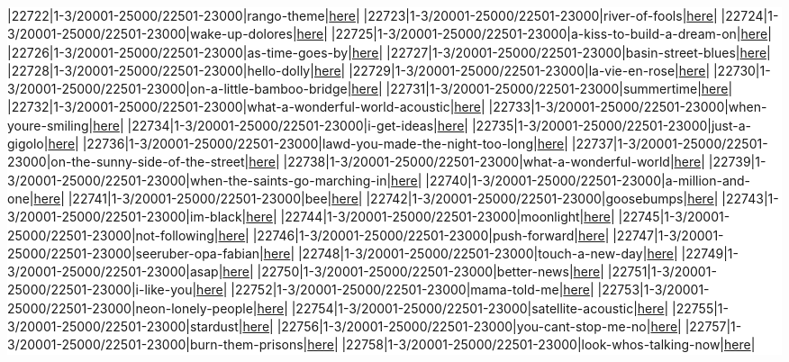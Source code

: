 |22722|1-3/20001-25000/22501-23000|rango-theme|[here](https://cdn.jsdelivr.net/gh/guitarchord/cc1-3/20001-25000/22501-23000/rango-theme.webp)|
|22723|1-3/20001-25000/22501-23000|river-of-fools|[here](https://cdn.jsdelivr.net/gh/guitarchord/cc1-3/20001-25000/22501-23000/river-of-fools.webp)|
|22724|1-3/20001-25000/22501-23000|wake-up-dolores|[here](https://cdn.jsdelivr.net/gh/guitarchord/cc1-3/20001-25000/22501-23000/wake-up-dolores.webp)|
|22725|1-3/20001-25000/22501-23000|a-kiss-to-build-a-dream-on|[here](https://cdn.jsdelivr.net/gh/guitarchord/cc1-3/20001-25000/22501-23000/a-kiss-to-build-a-dream-on.webp)|
|22726|1-3/20001-25000/22501-23000|as-time-goes-by|[here](https://cdn.jsdelivr.net/gh/guitarchord/cc1-3/20001-25000/22501-23000/as-time-goes-by.webp)|
|22727|1-3/20001-25000/22501-23000|basin-street-blues|[here](https://cdn.jsdelivr.net/gh/guitarchord/cc1-3/20001-25000/22501-23000/basin-street-blues.webp)|
|22728|1-3/20001-25000/22501-23000|hello-dolly|[here](https://cdn.jsdelivr.net/gh/guitarchord/cc1-3/20001-25000/22501-23000/hello-dolly.webp)|
|22729|1-3/20001-25000/22501-23000|la-vie-en-rose|[here](https://cdn.jsdelivr.net/gh/guitarchord/cc1-3/20001-25000/22501-23000/la-vie-en-rose.webp)|
|22730|1-3/20001-25000/22501-23000|on-a-little-bamboo-bridge|[here](https://cdn.jsdelivr.net/gh/guitarchord/cc1-3/20001-25000/22501-23000/on-a-little-bamboo-bridge.webp)|
|22731|1-3/20001-25000/22501-23000|summertime|[here](https://cdn.jsdelivr.net/gh/guitarchord/cc1-3/20001-25000/22501-23000/summertime.webp)|
|22732|1-3/20001-25000/22501-23000|what-a-wonderful-world-acoustic|[here](https://cdn.jsdelivr.net/gh/guitarchord/cc1-3/20001-25000/22501-23000/what-a-wonderful-world-acoustic.webp)|
|22733|1-3/20001-25000/22501-23000|when-youre-smiling|[here](https://cdn.jsdelivr.net/gh/guitarchord/cc1-3/20001-25000/22501-23000/when-youre-smiling.webp)|
|22734|1-3/20001-25000/22501-23000|i-get-ideas|[here](https://cdn.jsdelivr.net/gh/guitarchord/cc1-3/20001-25000/22501-23000/i-get-ideas.webp)|
|22735|1-3/20001-25000/22501-23000|just-a-gigolo|[here](https://cdn.jsdelivr.net/gh/guitarchord/cc1-3/20001-25000/22501-23000/just-a-gigolo.webp)|
|22736|1-3/20001-25000/22501-23000|lawd-you-made-the-night-too-long|[here](https://cdn.jsdelivr.net/gh/guitarchord/cc1-3/20001-25000/22501-23000/lawd-you-made-the-night-too-long.webp)|
|22737|1-3/20001-25000/22501-23000|on-the-sunny-side-of-the-street|[here](https://cdn.jsdelivr.net/gh/guitarchord/cc1-3/20001-25000/22501-23000/on-the-sunny-side-of-the-street.webp)|
|22738|1-3/20001-25000/22501-23000|what-a-wonderful-world|[here](https://cdn.jsdelivr.net/gh/guitarchord/cc1-3/20001-25000/22501-23000/what-a-wonderful-world.webp)|
|22739|1-3/20001-25000/22501-23000|when-the-saints-go-marching-in|[here](https://cdn.jsdelivr.net/gh/guitarchord/cc1-3/20001-25000/22501-23000/when-the-saints-go-marching-in.webp)|
|22740|1-3/20001-25000/22501-23000|a-million-and-one|[here](https://cdn.jsdelivr.net/gh/guitarchord/cc1-3/20001-25000/22501-23000/a-million-and-one.webp)|
|22741|1-3/20001-25000/22501-23000|bee|[here](https://cdn.jsdelivr.net/gh/guitarchord/cc1-3/20001-25000/22501-23000/bee.webp)|
|22742|1-3/20001-25000/22501-23000|goosebumps|[here](https://cdn.jsdelivr.net/gh/guitarchord/cc1-3/20001-25000/22501-23000/goosebumps.webp)|
|22743|1-3/20001-25000/22501-23000|im-black|[here](https://cdn.jsdelivr.net/gh/guitarchord/cc1-3/20001-25000/22501-23000/im-black.webp)|
|22744|1-3/20001-25000/22501-23000|moonlight|[here](https://cdn.jsdelivr.net/gh/guitarchord/cc1-3/20001-25000/22501-23000/moonlight.webp)|
|22745|1-3/20001-25000/22501-23000|not-following|[here](https://cdn.jsdelivr.net/gh/guitarchord/cc1-3/20001-25000/22501-23000/not-following.webp)|
|22746|1-3/20001-25000/22501-23000|push-forward|[here](https://cdn.jsdelivr.net/gh/guitarchord/cc1-3/20001-25000/22501-23000/push-forward.webp)|
|22747|1-3/20001-25000/22501-23000|seeruber-opa-fabian|[here](https://cdn.jsdelivr.net/gh/guitarchord/cc1-3/20001-25000/22501-23000/seeruber-opa-fabian.webp)|
|22748|1-3/20001-25000/22501-23000|touch-a-new-day|[here](https://cdn.jsdelivr.net/gh/guitarchord/cc1-3/20001-25000/22501-23000/touch-a-new-day.webp)|
|22749|1-3/20001-25000/22501-23000|asap|[here](https://cdn.jsdelivr.net/gh/guitarchord/cc1-3/20001-25000/22501-23000/asap.webp)|
|22750|1-3/20001-25000/22501-23000|better-news|[here](https://cdn.jsdelivr.net/gh/guitarchord/cc1-3/20001-25000/22501-23000/better-news.webp)|
|22751|1-3/20001-25000/22501-23000|i-like-you|[here](https://cdn.jsdelivr.net/gh/guitarchord/cc1-3/20001-25000/22501-23000/i-like-you.webp)|
|22752|1-3/20001-25000/22501-23000|mama-told-me|[here](https://cdn.jsdelivr.net/gh/guitarchord/cc1-3/20001-25000/22501-23000/mama-told-me.webp)|
|22753|1-3/20001-25000/22501-23000|neon-lonely-people|[here](https://cdn.jsdelivr.net/gh/guitarchord/cc1-3/20001-25000/22501-23000/neon-lonely-people.webp)|
|22754|1-3/20001-25000/22501-23000|satellite-acoustic|[here](https://cdn.jsdelivr.net/gh/guitarchord/cc1-3/20001-25000/22501-23000/satellite-acoustic.webp)|
|22755|1-3/20001-25000/22501-23000|stardust|[here](https://cdn.jsdelivr.net/gh/guitarchord/cc1-3/20001-25000/22501-23000/stardust.webp)|
|22756|1-3/20001-25000/22501-23000|you-cant-stop-me-no|[here](https://cdn.jsdelivr.net/gh/guitarchord/cc1-3/20001-25000/22501-23000/you-cant-stop-me-no.webp)|
|22757|1-3/20001-25000/22501-23000|burn-them-prisons|[here](https://cdn.jsdelivr.net/gh/guitarchord/cc1-3/20001-25000/22501-23000/burn-them-prisons.webp)|
|22758|1-3/20001-25000/22501-23000|look-whos-talking-now|[here](https://cdn.jsdelivr.net/gh/guitarchord/cc1-3/20001-25000/22501-23000/look-whos-talking-now.webp)|